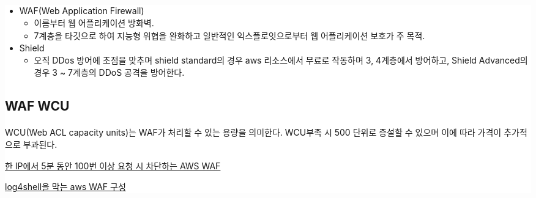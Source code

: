 - WAF(Web Application Firewall)
    - 이름부터 웹 어플리케이션 방화벽.
    - 7계층을 타깃으로 하여 지능형 위협을 완화하고 일반적인 익스플로잇으로부터 웹 어플리케이션 보호가 주 목적.
- Shield
    - 오직 DDos 방어에 초점을 맞추며 shield standard의 경우 aws 리소스에서 무료로 작동하며 3, 4계층에서 방어하고, Shield Advanced의 경우 3 ~ 7계층의 DDoS 공격을 방어한다.


## WAF WCU

WCU(Web ACL capacity units)는 WAF가 처리할 수 있는 용량을 의미한다. WCU부족 시 500 단위로 증설할 수 있으며 이에 따라 가격이 추가적으로 부과된다.


[한 IP에서 5분 동안 100번 이상 요청 시 차단하는 AWS WAF](./day1/%ED%95%9C%20IP%EC%97%90%EC%84%9C%205%EB%B6%84%20%EB%8F%99%EC%95%88%20100%EB%B2%88%20%EC%9D%B4%EC%83%81%20%EC%9A%94%EC%B2%AD%20%EC%8B%9C%20%EC%B0%A8%EB%8B%A8%ED%95%98%EB%8A%94%20AWS%20WAF.md)


[log4shell을 막는 aws WAF 구성](./day1/log4shell%EC%9D%84%20%EB%A7%89%EB%8A%94%20aws%20WAF%20%EA%B5%AC%EC%84%B1.md)
